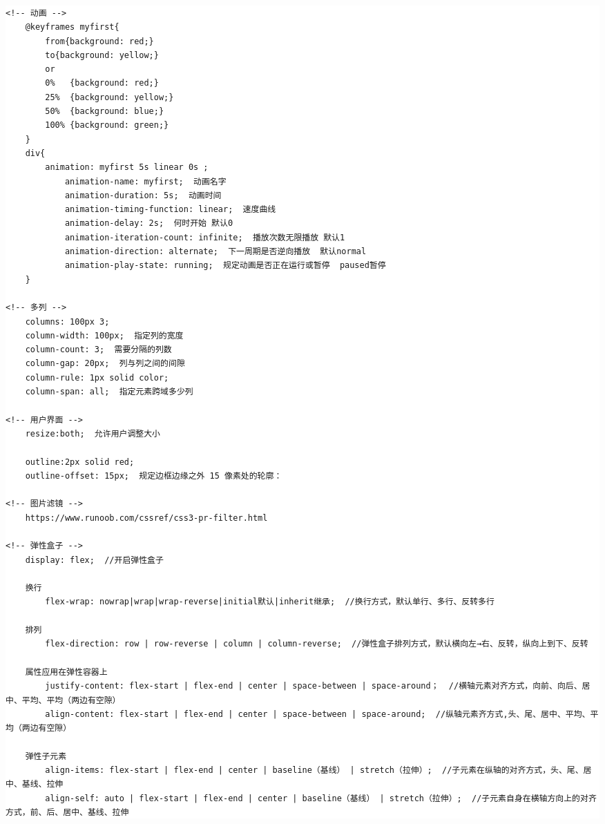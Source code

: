     <!-- 动画 -->
        @keyframes myfirst{
            from{background: red;}
            to{background: yellow;}
            or
            0%   {background: red;}
            25%  {background: yellow;}
            50%  {background: blue;}
            100% {background: green;}
        }
        div{
            animation: myfirst 5s linear 0s ;
                animation-name: myfirst;  动画名字
                animation-duration: 5s;  动画时间
                animation-timing-function: linear;  速度曲线
                animation-delay: 2s;  何时开始 默认0
                animation-iteration-count: infinite;  播放次数无限播放 默认1
                animation-direction: alternate;  下一周期是否逆向播放  默认normal
                animation-play-state: running;  规定动画是否正在运行或暂停  paused暂停
        }

    <!-- 多列 -->
        columns: 100px 3;
        column-width: 100px;  指定列的宽度
        column-count: 3;  需要分隔的列数
        column-gap: 20px;  列与列之间的间隙
        column-rule: 1px solid color;
        column-span: all;  指定元素跨域多少列

    <!-- 用户界面 -->
        resize:both;  允许用户调整大小

        outline:2px solid red;
        outline-offset: 15px;  规定边框边缘之外 15 像素处的轮廓：

    <!-- 图片滤镜 -->
        https://www.runoob.com/cssref/css3-pr-filter.html

    <!-- 弹性盒子 -->
        display: flex;  //开启弹性盒子

        换行
            flex-wrap: nowrap|wrap|wrap-reverse|initial默认|inherit继承;  //换行方式，默认单行、多行、反转多行

        排列
            flex-direction: row | row-reverse | column | column-reverse;  //弹性盒子排列方式，默认横向左→右、反转，纵向上到下、反转

        属性应用在弹性容器上
            justify-content: flex-start | flex-end | center | space-between | space-around；  //横轴元素对齐方式，向前、向后、居中、平均、平均（两边有空隙）
            align-content: flex-start | flex-end | center | space-between | space-around;  //纵轴元素齐方式,头、尾、居中、平均、平均（两边有空隙）

        弹性子元素
            align-items: flex-start | flex-end | center | baseline（基线） | stretch（拉伸）;  //子元素在纵轴的对齐方式，头、尾、居中、基线、拉伸
            align-self: auto | flex-start | flex-end | center | baseline（基线） | stretch（拉伸）;  //子元素自身在横轴方向上的对齐方式，前、后、居中、基线、拉伸
